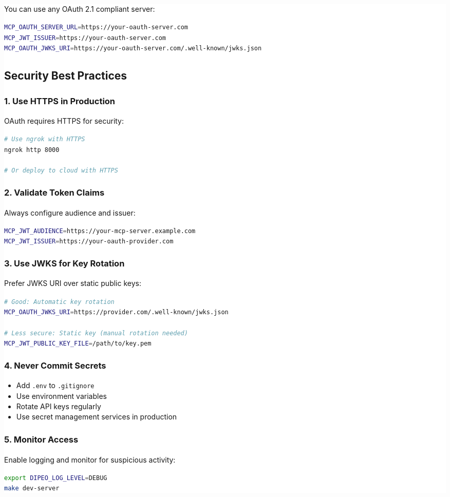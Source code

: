 You can use any OAuth 2.1 compliant server:

```bash
MCP_OAUTH_SERVER_URL=https://your-oauth-server.com
MCP_JWT_ISSUER=https://your-oauth-server.com
MCP_OAUTH_JWKS_URI=https://your-oauth-server.com/.well-known/jwks.json
```

## Security Best Practices

### 1. Use HTTPS in Production

OAuth requires HTTPS for security:

```bash
# Use ngrok with HTTPS
ngrok http 8000

# Or deploy to cloud with HTTPS
```

### 2. Validate Token Claims

Always configure audience and issuer:

```bash
MCP_JWT_AUDIENCE=https://your-mcp-server.example.com
MCP_JWT_ISSUER=https://your-oauth-provider.com
```

### 3. Use JWKS for Key Rotation

Prefer JWKS URI over static public keys:

```bash
# Good: Automatic key rotation
MCP_OAUTH_JWKS_URI=https://provider.com/.well-known/jwks.json

# Less secure: Static key (manual rotation needed)
MCP_JWT_PUBLIC_KEY_FILE=/path/to/key.pem
```

### 4. Never Commit Secrets

- Add `.env` to `.gitignore`
- Use environment variables
- Rotate API keys regularly
- Use secret management services in production

### 5. Monitor Access

Enable logging and monitor for suspicious activity:

```bash
export DIPEO_LOG_LEVEL=DEBUG
make dev-server
```
